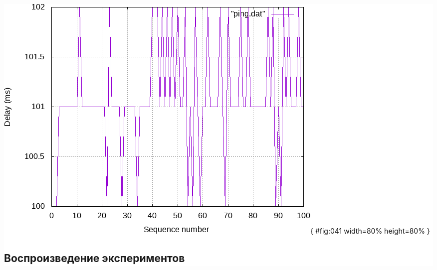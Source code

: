 ![Просмотр графика](image/ping3.PNG){ #fig:041 width=80% height=80% }

##  Воспроизведение экспериментов
